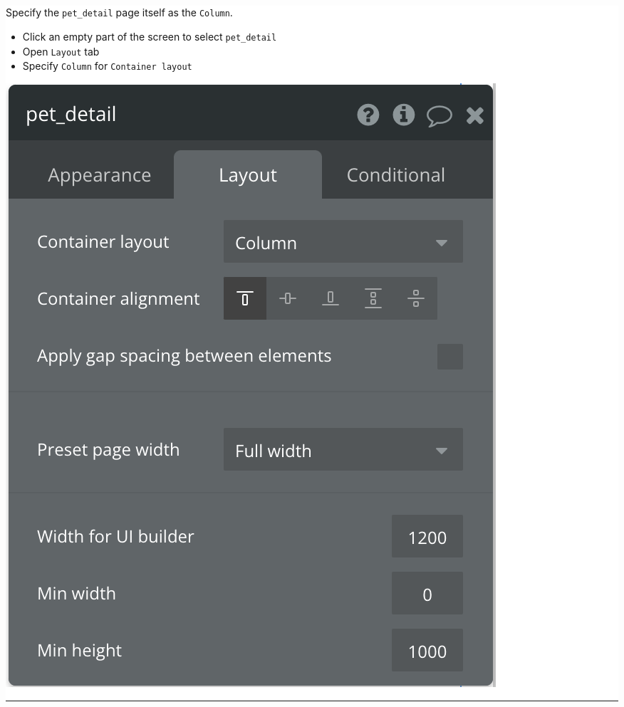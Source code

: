 
Specify the `pet_detail` page itself as the `Column`.
- Click an empty part of the screen to select `pet_detail`
- Open `Layout` tab
- Specify `Column` for `Container layout`

![bg right w:450](images/2022-11-25-21-43-42.png)

---
